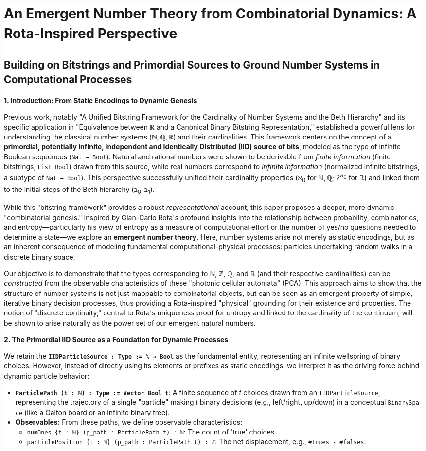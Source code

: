 
# An Emergent Number Theory from Combinatorial Dynamics: A Rota-Inspired Perspective

## **Building on Bitstrings and Primordial Sources to Ground Number Systems in Computational Processes**

**1. Introduction: From Static Encodings to Dynamic Genesis**

Previous work, notably "A Unified Bitstring Framework for the Cardinality of Number Systems and the Beth Hierarchy" and its specific application in "Equivalence between $\mathbb{R}$ and a Canonical Binary Bitstring Representation," established a powerful lens for understanding the classical number systems ($\mathbb{N, Q, R}$) and their cardinalities. This framework centers on the concept of a **primordial, potentially infinite, Independent and Identically Distributed (IID) source of bits**, modeled as the type of infinite Boolean sequences (`Nat → Bool`). Natural and rational numbers were shown to be derivable from *finite information* (finite bitstrings, `List Bool`) drawn from this source, while real numbers correspond to *infinite information* (normalized infinite bitstrings, a subtype of `Nat → Bool`). This perspective successfully unified their cardinality properties ($\aleph_0$ for $\mathbb{N, Q}$; $2^{\aleph_0}$ for $\mathbb{R}$) and linked them to the initial steps of the Beth hierarchy ($\beth_0, \beth_1$).

While this "bitstring framework" provides a robust *representational* account, this paper proposes a deeper, more dynamic "combinatorial genesis." Inspired by Gian-Carlo Rota's profound insights into the relationship between probability, combinatorics, and entropy—particularly his view of entropy as a measure of computational effort or the number of yes/no questions needed to determine a state—we explore an **emergent number theory**. Here, number systems arise not merely as static encodings, but as an inherent consequence of modeling fundamental computational-physical processes: particles undertaking random walks in a discrete binary space.

Our objective is to demonstrate that the types corresponding to $\mathbb{N}$, $\mathbb{Z}$, $\mathbb{Q}$, and $\mathbb{R}$ (and their respective cardinalities) can be *constructed* from the observable characteristics of these "photonic cellular automata" (PCA). This approach aims to show that the structure of number systems is not just mappable to combinatorial objects, but can be seen as an emergent property of simple, iterative binary decision processes, thus providing a Rota-inspired "physical" grounding for their existence and properties. The notion of "discrete continuity," central to Rota's uniqueness proof for entropy and linked to the cardinality of the continuum, will be shown to arise naturally as the power set of our emergent natural numbers.

**2. The Primordial IID Source as a Foundation for Dynamic Processes**

We retain the **`IIDParticleSource : Type := ℕ → Bool`** as the fundamental entity, representing an infinite wellspring of binary choices. However, instead of directly using its elements or prefixes as static encodings, we interpret it as the driving force behind dynamic particle behavior:

*   **`ParticlePath (t : ℕ) : Type := Vector Bool t`**: A finite sequence of $t$ choices drawn from an `IIDParticleSource`, representing the trajectory of a single "particle" making $t$ binary decisions (e.g., left/right, up/down) in a conceptual `BinarySpace` (like a Galton board or an infinite binary tree).
*   **Observables:** From these paths, we define observable characteristics:
    *   `numOnes {t : ℕ} (p_path : ParticlePath t) : ℕ`: The count of 'true' choices.
    *   `particlePosition {t : ℕ} (p_path : ParticlePath t) : ℤ`: The net displacement, e.g., `#trues - #falses`.
